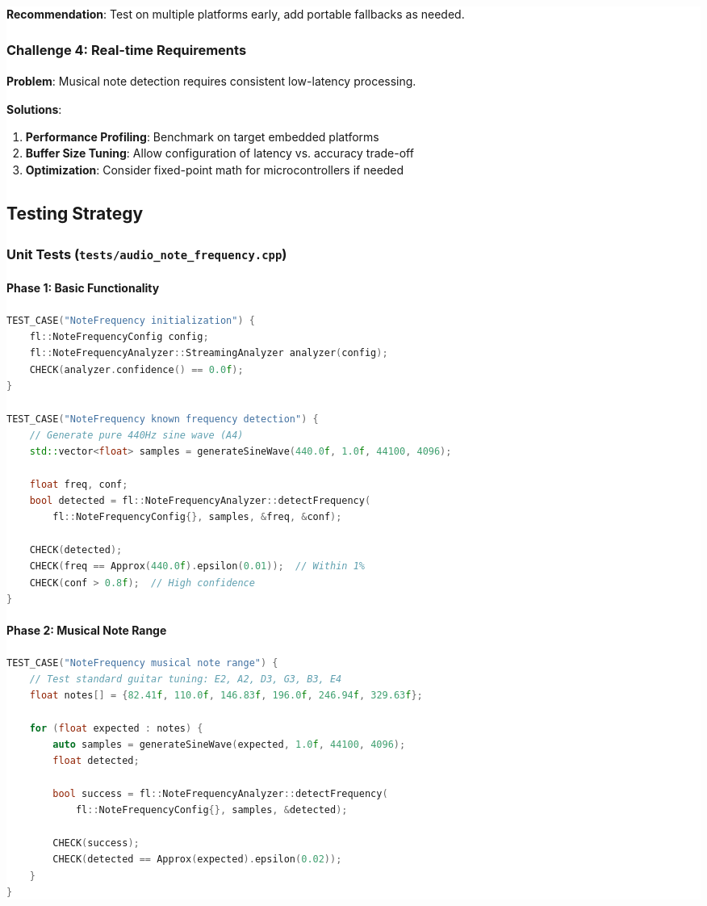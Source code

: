 **Recommendation**: Test on multiple platforms early, add portable fallbacks as needed.

### Challenge 4: Real-time Requirements
**Problem**: Musical note detection requires consistent low-latency processing.

**Solutions**:
1. **Performance Profiling**: Benchmark on target embedded platforms
2. **Buffer Size Tuning**: Allow configuration of latency vs. accuracy trade-off
3. **Optimization**: Consider fixed-point math for microcontrollers if needed

## Testing Strategy

### Unit Tests (`tests/audio_note_frequency.cpp`)

#### Phase 1: Basic Functionality
```cpp
TEST_CASE("NoteFrequency initialization") {
    fl::NoteFrequencyConfig config;
    fl::NoteFrequencyAnalyzer::StreamingAnalyzer analyzer(config);
    CHECK(analyzer.confidence() == 0.0f);
}

TEST_CASE("NoteFrequency known frequency detection") {
    // Generate pure 440Hz sine wave (A4)
    std::vector<float> samples = generateSineWave(440.0f, 1.0f, 44100, 4096);

    float freq, conf;
    bool detected = fl::NoteFrequencyAnalyzer::detectFrequency(
        fl::NoteFrequencyConfig{}, samples, &freq, &conf);

    CHECK(detected);
    CHECK(freq == Approx(440.0f).epsilon(0.01));  // Within 1%
    CHECK(conf > 0.8f);  // High confidence
}
```

#### Phase 2: Musical Note Range
```cpp
TEST_CASE("NoteFrequency musical note range") {
    // Test standard guitar tuning: E2, A2, D3, G3, B3, E4
    float notes[] = {82.41f, 110.0f, 146.83f, 196.0f, 246.94f, 329.63f};

    for (float expected : notes) {
        auto samples = generateSineWave(expected, 1.0f, 44100, 4096);
        float detected;

        bool success = fl::NoteFrequencyAnalyzer::detectFrequency(
            fl::NoteFrequencyConfig{}, samples, &detected);

        CHECK(success);
        CHECK(detected == Approx(expected).epsilon(0.02));
    }
}
```
